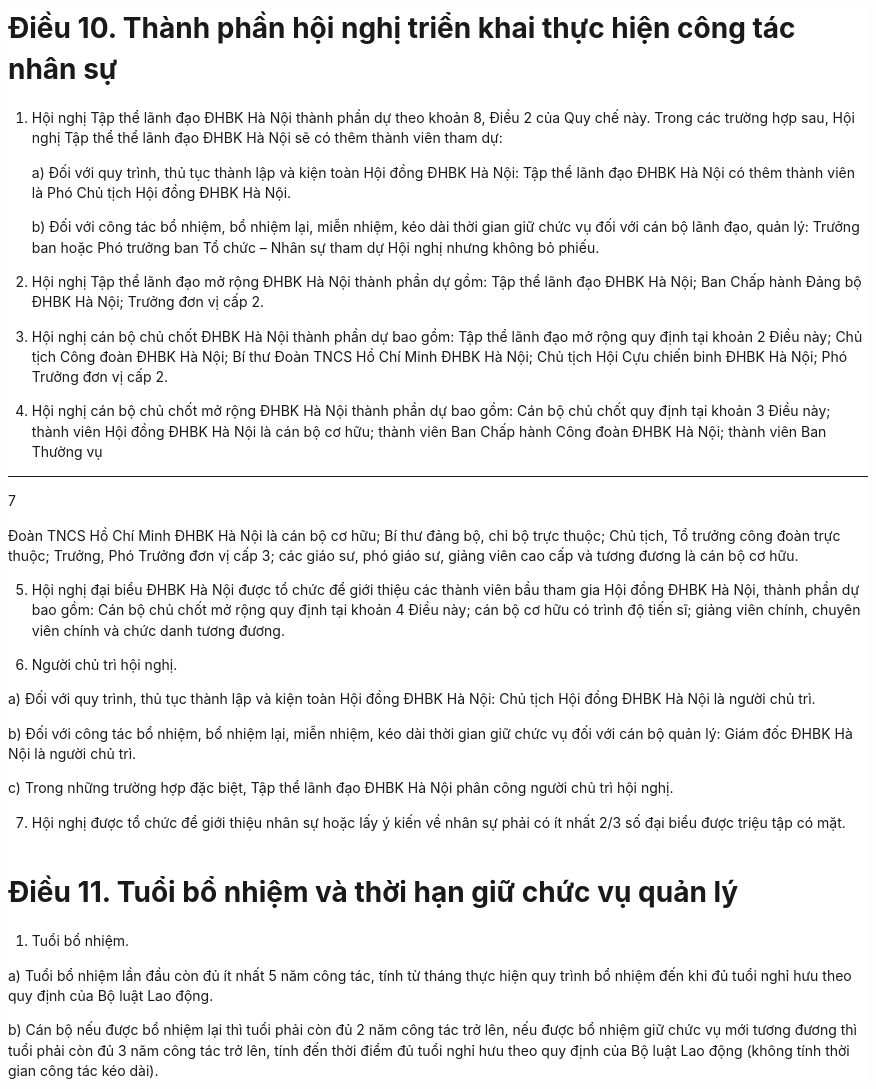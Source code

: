 # Điều 10. Thành phần hội nghị triển khai thực hiện công tác nhân sự

1. Hội nghị Tập thể lãnh đạo ĐHBK Hà Nội thành phần dự theo khoản 8, Điều 2 của Quy chế này. Trong các trường hợp sau, Hội nghị Tập thể thể lãnh đạo ĐHBK Hà Nội sẽ có thêm thành viên tham dự:

   a) Đối với quy trình, thủ tục thành lập và kiện toàn Hội đồng ĐHBK Hà Nội: Tập thể lãnh đạo ĐHBK Hà Nội có thêm thành viên là Phó Chủ tịch Hội đồng ĐHBK Hà Nội.

   b) Đối với công tác bổ nhiệm, bổ nhiệm lại, miễn nhiệm, kéo dài thời gian giữ chức vụ đối với cán bộ lãnh đạo, quản lý: Trưởng ban hoặc Phó trưởng ban Tổ chức – Nhân sự tham dự Hội nghị nhưng không bỏ phiếu.

2. Hội nghị Tập thể lãnh đạo mở rộng ĐHBK Hà Nội thành phần dự gồm: Tập thể lãnh đạo ĐHBK Hà Nội; Ban Chấp hành Đảng bộ ĐHBK Hà Nội; Trưởng đơn vị cấp 2.

3. Hội nghị cán bộ chủ chốt ĐHBK Hà Nội thành phần dự bao gồm: Tập thể lãnh đạo mở rộng quy định tại khoản 2 Điều này; Chủ tịch Công đoàn ĐHBK Hà Nội; Bí thư Đoàn TNCS Hồ Chí Minh ĐHBK Hà Nội; Chủ tịch Hội Cựu chiến binh ĐHBK Hà Nội; Phó Trưởng đơn vị cấp 2.

4. Hội nghị cán bộ chủ chốt mở rộng ĐHBK Hà Nội thành phần dự bao gồm: Cán bộ chủ chốt quy định tại khoản 3 Điều này; thành viên Hội đồng ĐHBK Hà Nội là cán bộ cơ hữu; thành viên Ban Chấp hành Công đoàn ĐHBK Hà Nội; thành viên Ban Thường vụ
---
7

Đoàn TNCS Hồ Chí Minh ĐHBK Hà Nội là cán bộ cơ hữu; Bí thư đảng bộ, chi bộ trực thuộc; Chủ tịch, Tổ trưởng công đoàn trực thuộc; Trưởng, Phó Trưởng đơn vị cấp 3; các giáo sư, phó giáo sư, giảng viên cao cấp và tương đương là cán bộ cơ hữu.

5. Hội nghị đại biểu ĐHBK Hà Nội được tổ chức để giới thiệu các thành viên bầu tham gia Hội đồng ĐHBK Hà Nội, thành phần dự bao gồm: Cán bộ chủ chốt mở rộng quy định tại khoản 4 Điều này; cán bộ cơ hữu có trình độ tiến sĩ; giảng viên chính, chuyên viên chính và chức danh tương đương.

6. Người chủ trì hội nghị.

a) Đối với quy trình, thủ tục thành lập và kiện toàn Hội đồng ĐHBK Hà Nội: Chủ tịch Hội đồng ĐHBK Hà Nội là người chủ trì.

b) Đối với công tác bổ nhiệm, bổ nhiệm lại, miễn nhiệm, kéo dài thời gian giữ chức vụ đối với cán bộ quản lý: Giám đốc ĐHBK Hà Nội là người chủ trì.

c) Trong những trường hợp đặc biệt, Tập thể lãnh đạo ĐHBK Hà Nội phân công người chủ trì hội nghị.

7. Hội nghị được tổ chức để giới thiệu nhân sự hoặc lấy ý kiến về nhân sự phải có ít nhất 2/3 số đại biểu được triệu tập có mặt.

# Điều 11. Tuổi bổ nhiệm và thời hạn giữ chức vụ quản lý

1. Tuổi bổ nhiệm.

a) Tuổi bổ nhiệm lần đầu còn đủ ít nhất 5 năm công tác, tính từ tháng thực hiện quy trình bổ nhiệm đến khi đủ tuổi nghỉ hưu theo quy định của Bộ luật Lao động.

b) Cán bộ nếu được bổ nhiệm lại thì tuổi phải còn đủ 2 năm công tác trở lên, nếu được bổ nhiệm giữ chức vụ mới tương đương thì tuổi phải còn đủ 3 năm công tác trở lên, tính đến thời điểm đủ tuổi nghỉ hưu theo quy định của Bộ luật Lao động (không tính thời gian công tác kéo dài).

